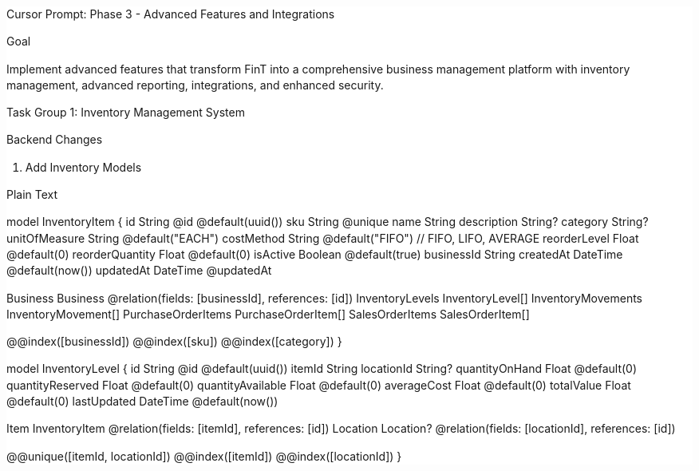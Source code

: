 Cursor Prompt: Phase 3 - Advanced Features and Integrations

Goal

Implement advanced features that transform FinT into a comprehensive business management platform with inventory management, advanced reporting, integrations, and enhanced security.

Task Group 1: Inventory Management System

Backend Changes

1. Add Inventory Models

Plain Text


model InventoryItem {
  id                String              @id @default(uuid())
  sku               String              @unique
  name              String
  description       String?
  category          String?
  unitOfMeasure     String              @default("EACH")
  costMethod        String              @default("FIFO") // FIFO, LIFO, AVERAGE
  reorderLevel      Float               @default(0)
  reorderQuantity   Float               @default(0)
  isActive          Boolean             @default(true)
  businessId        String
  createdAt         DateTime            @default(now())
  updatedAt         DateTime            @updatedAt
  
  Business          Business            @relation(fields: [businessId], references: [id])
  InventoryLevels   InventoryLevel[]
  InventoryMovements InventoryMovement[]
  PurchaseOrderItems PurchaseOrderItem[]
  SalesOrderItems   SalesOrderItem[]
  
  @@index([businessId])
  @@index([sku])
  @@index([category])
}

model InventoryLevel {
  id              String        @id @default(uuid())
  itemId          String
  locationId      String?
  quantityOnHand  Float         @default(0)
  quantityReserved Float        @default(0)
  quantityAvailable Float       @default(0)
  averageCost     Float         @default(0)
  totalValue      Float         @default(0)
  lastUpdated     DateTime      @default(now())
  
  Item            InventoryItem @relation(fields: [itemId], references: [id])
  Location        Location?     @relation(fields: [locationId], references: [id])
  
  @@unique([itemId, locationId])
  @@index([itemId])
  @@index([locationId])
}
